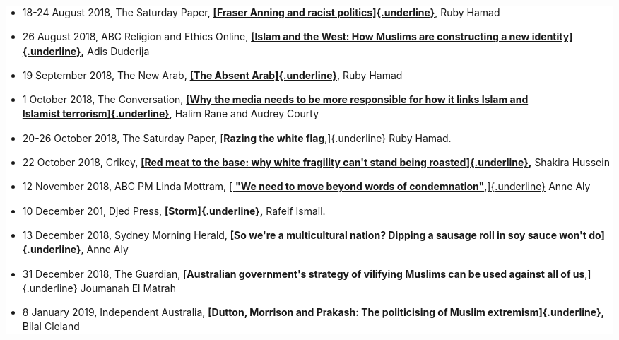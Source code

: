 -   18-24 August 2018, The Saturday Paper, [**[Fraser Anning and racist
    politics]{.underline}**](https://www.thesaturdaypaper.com.au/opinion/topic/2018/08/18/fraser-anning-and-racist-politics/15345144006725?fbclid=IwAR1kPLUNpwjDd6BA71t_r_eh5JcV_geVDg9fQuxECQmWdIo7ZXVpK6-XKZo),
    Ruby Hamad

-   26 August 2018, ABC Religion and Ethics Online, **[[Islam and the
    West: How Muslims are constructing a new
    identity]{.underline}](https://www.abc.net.au/religion/islam-and-the-west-how-muslims-are-constructing-a-new-identity/10214294),**
    Adis Duderija

-   19 September 2018, The New Arab, [**[The Absent
    Arab]{.underline}**](https://www.alaraby.co.uk/english/comment/2018/9/19/the-absent-arab),
    Ruby Hamad

-   1 October 2018, The Conversation, [**[Why the media needs to be more
    responsible for how it links Islam and
    Islamist terrorism]{.underline}**](https://theconversation.com/why-the-media-needs-to-be-more-responsible-for-how-it-links-islam-and-islamist-terrorism-103170),
    Halim Rane and Audrey Courty

-   20-26 October 2018, The Saturday Paper, [[**Razing the white
    flag**,]{.underline}](https://www.thesaturdaypaper.com.au/opinion/topic/2018/10/20/razing-the-white-flag/15399540007025)
    Ruby Hamad.

-   22 October 2018, Crikey, **[[Red meat to the base: why white
    fragility can't stand being
    roasted]{.underline}](https://www.crikey.com.au/2018/10/22/red-meat-to-the-base-why-white-fragility-cant-stand-being-roasted/),**
    Shakira Hussein

-   12 November 2018, ABC PM Linda Mottram, [[ **\"We need to move
    beyond words of
    condemnation\"**,]{.underline}](https://www.abc.net.au/radio/programs/pm/we-need-to-move-beyond-words-of-condemnation-anne-aly/10490164)
    Anne Aly

-   10 December 201, Djed Press,
    **[[Storm]{.underline}](https://djedpress.com/2018/12/10/storm-2/),**
    Rafeif Ismail.

-   13 December 2018, Sydney Morning Herald, [**[So we\'re a
    multicultural nation? Dipping a sausage roll in soy sauce won\'t
    do]{.underline}**](https://www.smh.com.au/national/so-we-re-a-multicultural-nation-dipping-a-sausage-roll-in-soy-sauce-won-t-do-20181211-p50lic.html),
    Anne Aly

-   31 December 2018, The Guardian, [[**Australian government's strategy
    of vilifying Muslims can be used against all of
    us**,]{.underline}](https://www.theguardian.com/commentisfree/2018/dec/31/the-governments-strategy-of-vilifying-muslims-can-be-used-against-all-of-us)
    Joumanah El Matrah

-   8 January 2019, Independent Australia, **[[Dutton, Morrison and
    Prakash: The politicising of Muslim
    extremism]{.underline}](https://independentaustralia.net/politics/politics-display/dutton-morrison-and-prakash-the-politicising-of-muslim-extremism,12255),**
    Bilal Cleland
